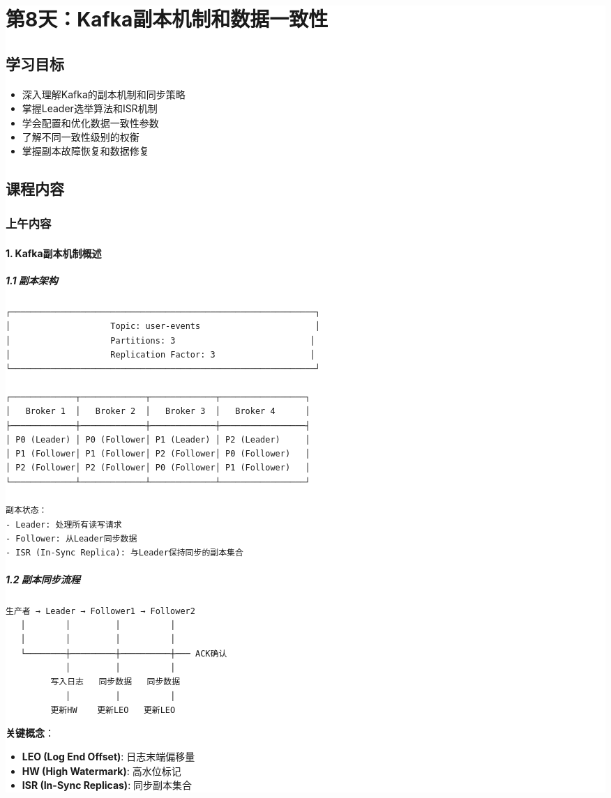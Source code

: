 # 第8天：Kafka副本机制和数据一致性

## 学习目标
- 深入理解Kafka的副本机制和同步策略
- 掌握Leader选举算法和ISR机制
- 学会配置和优化数据一致性参数
- 了解不同一致性级别的权衡
- 掌握副本故障恢复和数据修复

## 课程内容

### 上午内容

#### 1. Kafka副本机制概述

##### 1.1 副本架构
```
┌─────────────────────────────────────────────────────────────┐
│                    Topic: user-events                       │
│                    Partitions: 3                           │
│                    Replication Factor: 3                   │
└─────────────────────────────────────────────────────────────┘

┌─────────────┬─────────────┬─────────────┬─────────────────┐
│   Broker 1  │   Broker 2  │   Broker 3  │   Broker 4      │
├─────────────┼─────────────┼─────────────┼─────────────────┤
│ P0 (Leader) │ P0 (Follower│ P1 (Leader) │ P2 (Leader)     │
│ P1 (Follower│ P1 (Follower│ P2 (Follower│ P0 (Follower)   │
│ P2 (Follower│ P2 (Follower│ P0 (Follower│ P1 (Follower)   │
└─────────────┴─────────────┴─────────────┴─────────────────┘

副本状态：
- Leader: 处理所有读写请求
- Follower: 从Leader同步数据
- ISR (In-Sync Replica): 与Leader保持同步的副本集合
```

##### 1.2 副本同步流程
```
生产者 → Leader → Follower1 → Follower2
   │        │         │          │
   │        │         │          │
   └────────┼─────────┼──────────┼─── ACK确认
            │         │          │
         写入日志   同步数据   同步数据
            │         │          │
         更新HW    更新LEO   更新LEO
```

**关键概念**：
- **LEO (Log End Offset)**: 日志末端偏移量
- **HW (High Watermark)**: 高水位标记
- **ISR (In-Sync Replicas)**: 同步副本集合

